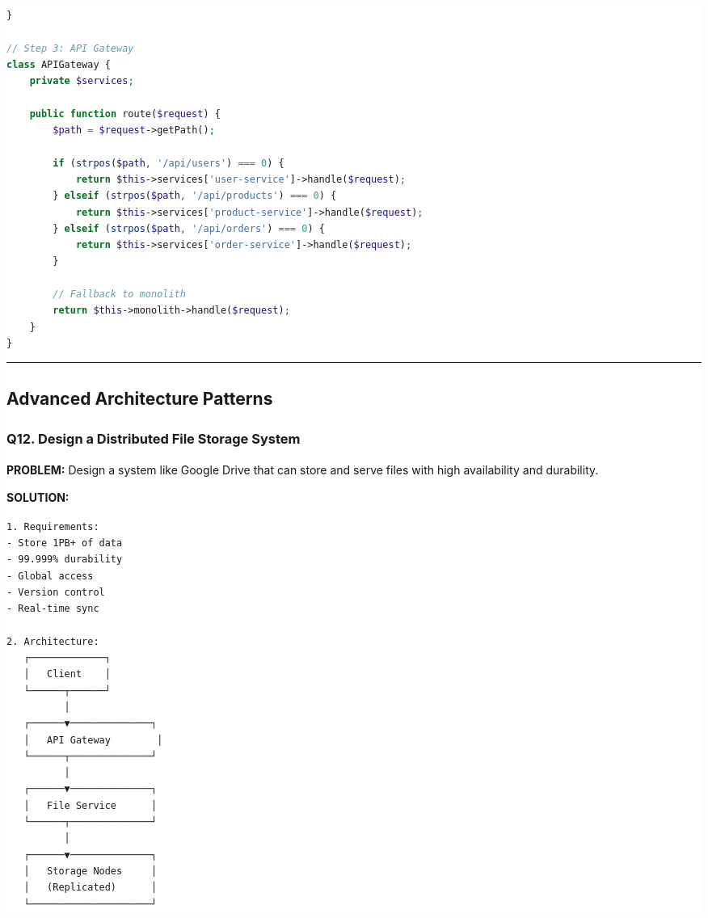 ```php
}

// Step 3: API Gateway
class APIGateway {
    private $services;
    
    public function route($request) {
        $path = $request->getPath();
        
        if (strpos($path, '/api/users') === 0) {
            return $this->services['user-service']->handle($request);
        } elseif (strpos($path, '/api/products') === 0) {
            return $this->services['product-service']->handle($request);
        } elseif (strpos($path, '/api/orders') === 0) {
            return $this->services['order-service']->handle($request);
        }
        
        // Fallback to monolith
        return $this->monolith->handle($request);
    }
}
```

---

## Advanced Architecture Patterns

### Q12. Design a Distributed File Storage System

**PROBLEM:** Design a system like Google Drive that can store and serve files with high availability and durability.

**SOLUTION:**

```
1. Requirements:
- Store 1PB+ of data
- 99.999% durability
- Global access
- Version control
- Real-time sync

2. Architecture:
   ┌─────────────┐
   │   Client    │
   └──────┬──────┘
          │
   ┌──────▼──────────────┐
   │   API Gateway        │
   └──────┬──────────────┘
          │
   ┌──────▼──────────────┐
   │   File Service      │
   └──────┬──────────────┘
          │
   ┌──────▼──────────────┐
   │   Storage Nodes     │
   │   (Replicated)      │
   └─────────────────────┘
```
